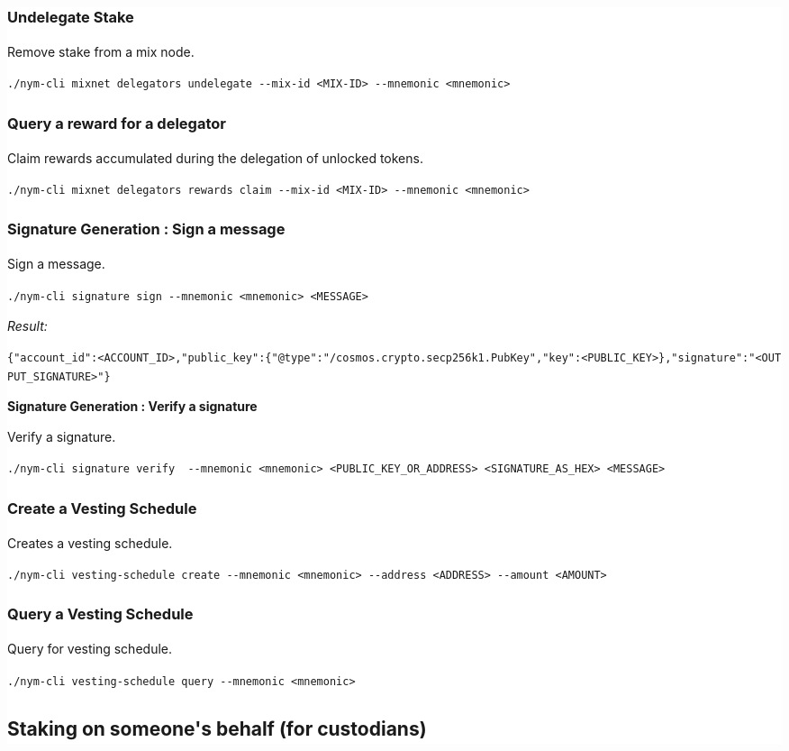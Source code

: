 ### Undelegate Stake

Remove stake from a mix node.

```
./nym-cli mixnet delegators undelegate --mix-id <MIX-ID> --mnemonic <mnemonic>
```

### Query a reward for a delegator

Claim rewards accumulated during the delegation of unlocked tokens.

```
./nym-cli mixnet delegators rewards claim --mix-id <MIX-ID> --mnemonic <mnemonic>
```


### Signature Generation : Sign a message

Sign a message.

```
./nym-cli signature sign --mnemonic <mnemonic> <MESSAGE>
```

*Result:*
```
{"account_id":<ACCOUNT_ID>,"public_key":{"@type":"/cosmos.crypto.secp256k1.PubKey","key":<PUBLIC_KEY>},"signature":"<OUTPUT_SIGNATURE>"}
```
**Signature Generation : Verify a signature**

Verify a signature.

```
./nym-cli signature verify  --mnemonic <mnemonic> <PUBLIC_KEY_OR_ADDRESS> <SIGNATURE_AS_HEX> <MESSAGE> 
```

### Create a Vesting Schedule

Creates a vesting schedule.

```
./nym-cli vesting-schedule create --mnemonic <mnemonic> --address <ADDRESS> --amount <AMOUNT>
```

### Query a Vesting Schedule

Query for vesting schedule.

```
./nym-cli vesting-schedule query --mnemonic <mnemonic>
```


## Staking on someone's behalf (for custodians)

